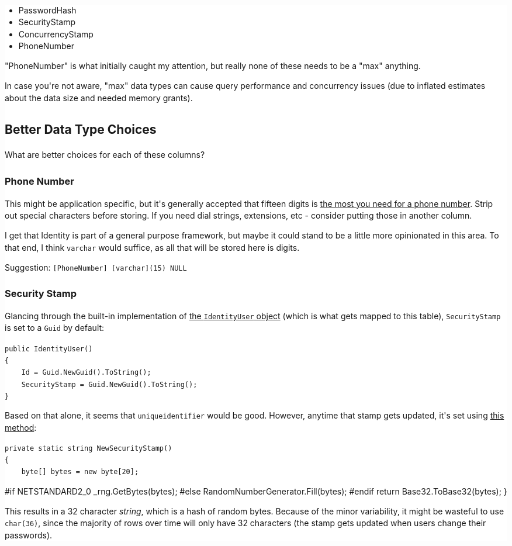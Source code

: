 - PasswordHash
- SecurityStamp
- ConcurrencyStamp
- PhoneNumber

"PhoneNumber" is what initially caught my attention, but really none of these needs to be a "max" anything.

In case you're not aware, "max" data types can cause query performance and concurrency issues (due to inflated estimates about the data size and needed memory grants).

## Better Data Type Choices

What are better choices for each of these columns?

### Phone Number

This might be application specific, but it's generally accepted that fifteen digits is [the most you need for a phone number][2].  Strip out special characters before storing.  If you need dial strings, extensions, etc - consider putting those in another column.

I get that Identity is part of a general purpose framework, but maybe it could stand to be a little more opinionated in this area.  To that end, I think `varchar` would suffice, as all that will be stored here is digits.

Suggestion: `[PhoneNumber] [varchar](15) NULL`

### Security Stamp

Glancing through the built-in implementation of [the `IdentityUser` object][3] (which is what gets mapped to this table), `SecurityStamp` is set to a `Guid` by default:

    public IdentityUser()
    {
        Id = Guid.NewGuid().ToString();
        SecurityStamp = Guid.NewGuid().ToString();
    }

Based on that alone, it seems that `uniqueidentifier` would be good.  However, anytime that stamp gets updated, it's set using [this method][4]:

    private static string NewSecurityStamp()
    {
        byte[] bytes = new byte[20];
#if NETSTANDARD2_0
        _rng.GetBytes(bytes);
#else
        RandomNumberGenerator.Fill(bytes);
#endif
        return Base32.ToBase32(bytes);
    }

This results in a 32 character *string*, which is a hash of random bytes.  Because of the minor variability, it might be wasteful to use `char(36)`, since the majority of rows over time will only have 32 characters (the stamp gets updated when users change their passwords).


[1]: https://docs.microsoft.com/en-us/aspnet/core/security/authentication/identity
[2]: https://en.wikipedia.org/wiki/E.164
[3]: https://github.com/dotnet/aspnetcore/blob/e7df020906731156268adffa9c7c19fd8ba25747/src/Identity/Extensions.Stores/src/IdentityUser.cs#L19-L23
[4]: https://github.com/dotnet/aspnetcore/blob/master/src/Identity/Extensions.Core/src/UserManager.cs#L2430-L2439
[5]: https://github.com/dotnet/aspnetcore/blob/e7df020906731156268adffa9c7c19fd8ba25747/src/Identity/Extensions.Stores/src/IdentityUser.cs#L106
[6]: https://github.com/dotnet/aspnetcore/blob/e7df020906731156268adffa9c7c19fd8ba25747/src/Identity/Extensions.Core/src/UserManager.cs#L454-L457
[7]: https://github.com/dotnet/aspnetcore/blob/9a1810c1dbe432fc7bc7e8bc68fa22ab787c0452/src/Identity/Extensions.Core/src/PasswordHasher.cs#L132-L156
[8]: https://stackoverflow.com/a/855331/861565
[9]: https://github.com/dotnet/aspnetcore/issues/5823